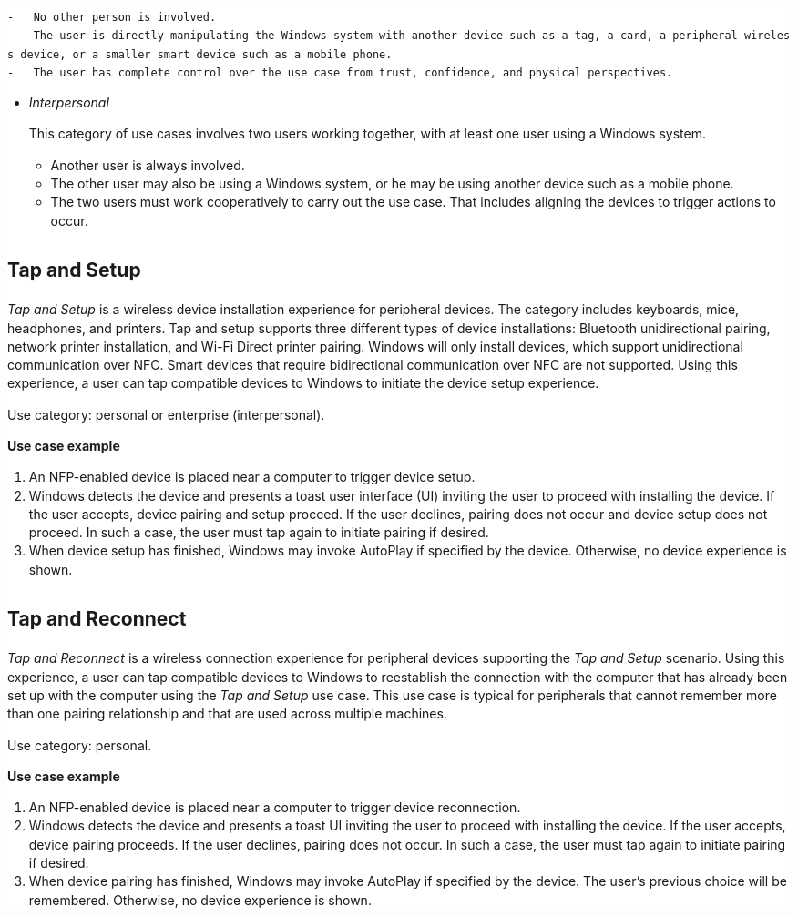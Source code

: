     -   No other person is involved.
    -   The user is directly manipulating the Windows system with another device such as a tag, a card, a peripheral wireless device, or a smaller smart device such as a mobile phone.
    -   The user has complete control over the use case from trust, confidence, and physical perspectives.
-   *Interpersonal*

    This category of use cases involves two users working together, with at least one user using a Windows system.

    -   Another user is always involved.
    -   The other user may also be using a Windows system, or he may be using another device such as a mobile phone.
    -   The two users must work cooperatively to carry out the use case. That includes aligning the devices to trigger actions to occur.

## Tap and Setup


*Tap and Setup* is a wireless device installation experience for peripheral devices. The category includes keyboards, mice, headphones, and printers. Tap and setup supports three different types of device installations: Bluetooth unidirectional pairing, network printer installation, and Wi-Fi Direct printer pairing. Windows will only install devices, which support unidirectional communication over NFC. Smart devices that require bidirectional communication over NFC are not supported. Using this experience, a user can tap compatible devices to Windows to initiate the device setup experience.

Use category: personal or enterprise (interpersonal).

**Use case example**

1.  An NFP-enabled device is placed near a computer to trigger device setup.
2.  Windows detects the device and presents a toast user interface (UI) inviting the user to proceed with installing the device. If the user accepts, device pairing and setup proceed. If the user declines, pairing does not occur and device setup does not proceed. In such a case, the user must tap again to initiate pairing if desired.
3.  When device setup has finished, Windows may invoke AutoPlay if specified by the device. Otherwise, no device experience is shown.

## Tap and Reconnect


*Tap and Reconnect* is a wireless connection experience for peripheral devices supporting the *Tap and Setup* scenario. Using this experience, a user can tap compatible devices to Windows to reestablish the connection with the computer that has already been set up with the computer using the *Tap and Setup* use case. This use case is typical for peripherals that cannot remember more than one pairing relationship and that are used across multiple machines.

Use category: personal.

**Use case example**

1.  An NFP-enabled device is placed near a computer to trigger device reconnection.
2.  Windows detects the device and presents a toast UI inviting the user to proceed with installing the device. If the user accepts, device pairing proceeds. If the user declines, pairing does not occur. In such a case, the user must tap again to initiate pairing if desired.
3.  When device pairing has finished, Windows may invoke AutoPlay if specified by the device. The user’s previous choice will be remembered. Otherwise, no device experience is shown.
